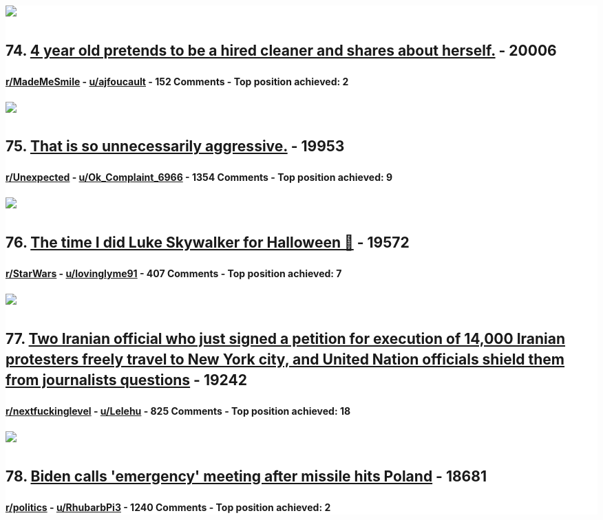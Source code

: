 <a href="https://v.redd.it/0nffuvvjl50a1"><img src="https://a.thumbs.redditmedia.com/F8KXSpKAvtwTmTMK1ZVuGlqtP-a0qwZdqVo2j43KCS4.jpg"></img></a>

## 74. [4 year old pretends to be a hired cleaner and shares about herself.](http://reddit.com/r/MadeMeSmile/comments/ywgw9h/4_year_old_pretends_to_be_a_hired_cleaner_and/) - 20006
#### [r/MadeMeSmile](http://reddit.com/r/MadeMeSmile) - [u/ajfoucault](http://reddit.com/u/ajfoucault) - 152 Comments - Top position achieved: 2

<a href="https://i.redd.it/wm2u2bksk90a1.png"><img src="https://b.thumbs.redditmedia.com/qfuvvN1EHXKp7LOoIIqMQw1UQIbhGKwaDOy7_fAT74c.jpg"></img></a>

## 75. [That is so unnecessarily aggressive.](http://reddit.com/r/Unexpected/comments/ywarss/that_is_so_unnecessarily_aggressive/) - 19953
#### [r/Unexpected](http://reddit.com/r/Unexpected) - [u/Ok_Complaint_6966](http://reddit.com/u/Ok_Complaint_6966) - 1354 Comments - Top position achieved: 9

<a href="https://v.redd.it/kqtyll21s60a1"><img src="https://b.thumbs.redditmedia.com/3y69BHJwvEOITBb9qb7wXIC4C9WHvXKmDdnwRJc8SqU.jpg"></img></a>

## 76. [The time I did Luke Skywalker for Halloween 🎃](http://reddit.com/r/StarWars/comments/yvkn7w/the_time_i_did_luke_skywalker_for_halloween/) - 19572
#### [r/StarWars](http://reddit.com/r/StarWars) - [u/lovinglyme91](http://reddit.com/u/lovinglyme91) - 407 Comments - Top position achieved: 7

<a href="https://www.reddit.com/gallery/yvkn7w"><img src="https://a.thumbs.redditmedia.com/pqpJnoodKC9ZaeMHo23X478tPpq2auCPJ3R4EXQTI20.jpg"></img></a>

## 77. [Two Iranian official who just signed a petition for execution of 14,000 Iranian protesters freely travel to New York city, and United Nation officials shield them from journalists questions](http://reddit.com/r/nextfuckinglevel/comments/yvm09o/two_iranian_official_who_just_signed_a_petition/) - 19242
#### [r/nextfuckinglevel](http://reddit.com/r/nextfuckinglevel) - [u/Lelehu](http://reddit.com/u/Lelehu) - 825 Comments - Top position achieved: 18

<a href="https://v.redd.it/oubwpejxd10a1"><img src="https://b.thumbs.redditmedia.com/mfHbBCxomIRkO6dHvI4fmEHCn05m1BRDQrazZKY3Ybk.jpg"></img></a>

## 78. [Biden calls 'emergency' meeting after missile hits Poland](http://reddit.com/r/politics/comments/ywfkg1/biden_calls_emergency_meeting_after_missile_hits/) - 18681
#### [r/politics](http://reddit.com/r/politics) - [u/RhubarbPi3](http://reddit.com/u/RhubarbPi3) - 1240 Comments - Top position achieved: 2
